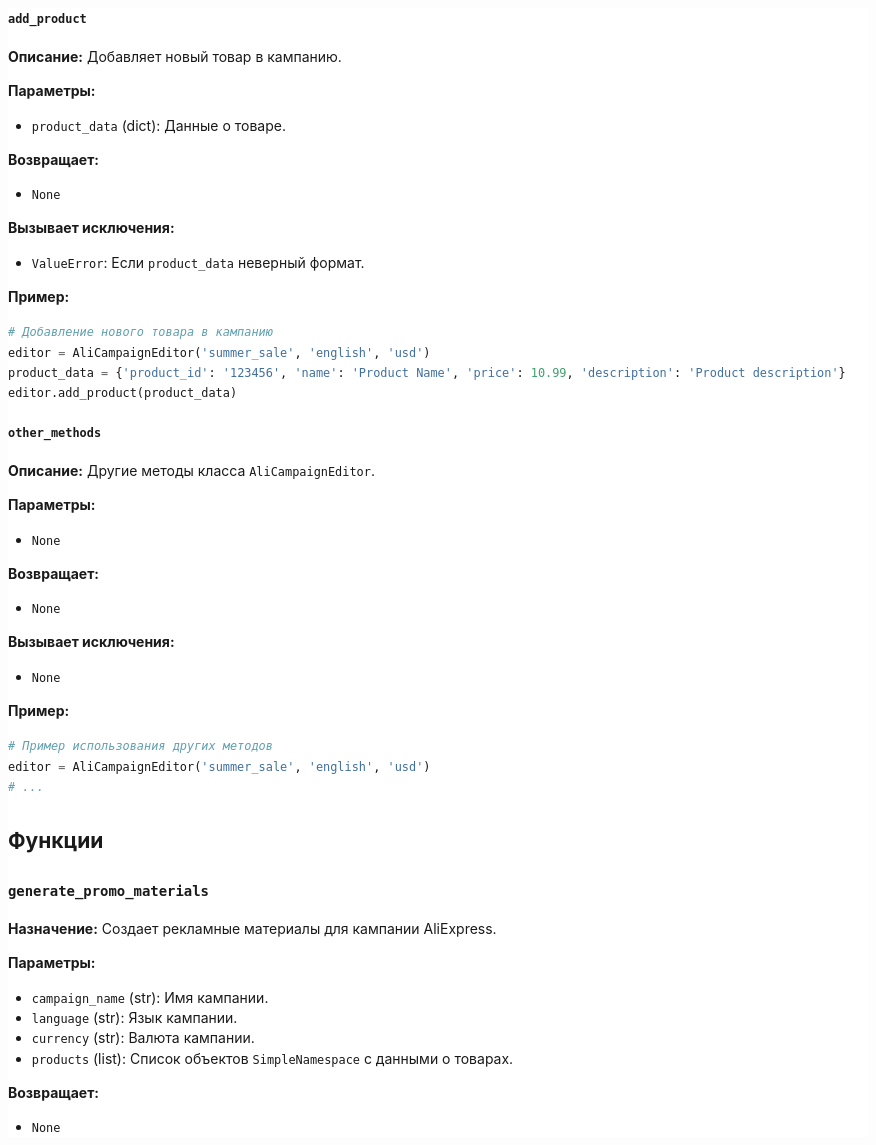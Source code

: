 #### `add_product`
**Описание:** Добавляет новый товар в кампанию.

**Параметры:**
 - `product_data` (dict): Данные о товаре.

**Возвращает:**
 - `None`

**Вызывает исключения:**
 - `ValueError`: Если `product_data` неверный формат.

**Пример:**

```python
# Добавление нового товара в кампанию
editor = AliCampaignEditor('summer_sale', 'english', 'usd')
product_data = {'product_id': '123456', 'name': 'Product Name', 'price': 10.99, 'description': 'Product description'}
editor.add_product(product_data)
```

#### `other_methods`
**Описание:** Другие методы класса `AliCampaignEditor`.

**Параметры:**
 - `None`

**Возвращает:**
 - `None`

**Вызывает исключения:**
 - `None`

**Пример:**

```python
# Пример использования других методов
editor = AliCampaignEditor('summer_sale', 'english', 'usd')
# ...
```


## Функции

### `generate_promo_materials`

**Назначение:** Создает рекламные материалы для кампании AliExpress.

**Параметры:**
 - `campaign_name` (str): Имя кампании.
 - `language` (str): Язык кампании.
 - `currency` (str): Валюта кампании.
 - `products` (list): Список объектов `SimpleNamespace` с данными о товарах.

**Возвращает:**
 - `None`
